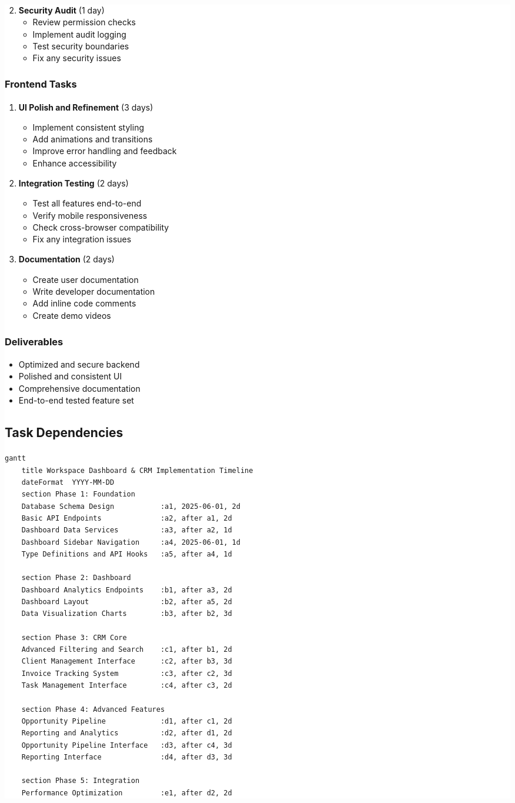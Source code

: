 2. **Security Audit** (1 day)
   - Review permission checks
   - Implement audit logging
   - Test security boundaries
   - Fix any security issues

### Frontend Tasks

1. **UI Polish and Refinement** (3 days)
   - Implement consistent styling
   - Add animations and transitions
   - Improve error handling and feedback
   - Enhance accessibility

2. **Integration Testing** (2 days)
   - Test all features end-to-end
   - Verify mobile responsiveness
   - Check cross-browser compatibility
   - Fix any integration issues

3. **Documentation** (2 days)
   - Create user documentation
   - Write developer documentation
   - Add inline code comments
   - Create demo videos

### Deliverables
- Optimized and secure backend
- Polished and consistent UI
- Comprehensive documentation
- End-to-end tested feature set

## Task Dependencies

```mermaid
gantt
    title Workspace Dashboard & CRM Implementation Timeline
    dateFormat  YYYY-MM-DD
    section Phase 1: Foundation
    Database Schema Design           :a1, 2025-06-01, 2d
    Basic API Endpoints              :a2, after a1, 2d
    Dashboard Data Services          :a3, after a2, 1d
    Dashboard Sidebar Navigation     :a4, 2025-06-01, 1d
    Type Definitions and API Hooks   :a5, after a4, 1d
    
    section Phase 2: Dashboard
    Dashboard Analytics Endpoints    :b1, after a3, 2d
    Dashboard Layout                 :b2, after a5, 2d
    Data Visualization Charts        :b3, after b2, 3d
    
    section Phase 3: CRM Core
    Advanced Filtering and Search    :c1, after b1, 2d
    Client Management Interface      :c2, after b3, 3d
    Invoice Tracking System          :c3, after c2, 3d
    Task Management Interface        :c4, after c3, 2d
    
    section Phase 4: Advanced Features
    Opportunity Pipeline             :d1, after c1, 2d
    Reporting and Analytics          :d2, after d1, 2d
    Opportunity Pipeline Interface   :d3, after c4, 3d
    Reporting Interface              :d4, after d3, 3d
    
    section Phase 5: Integration
    Performance Optimization         :e1, after d2, 2d
```